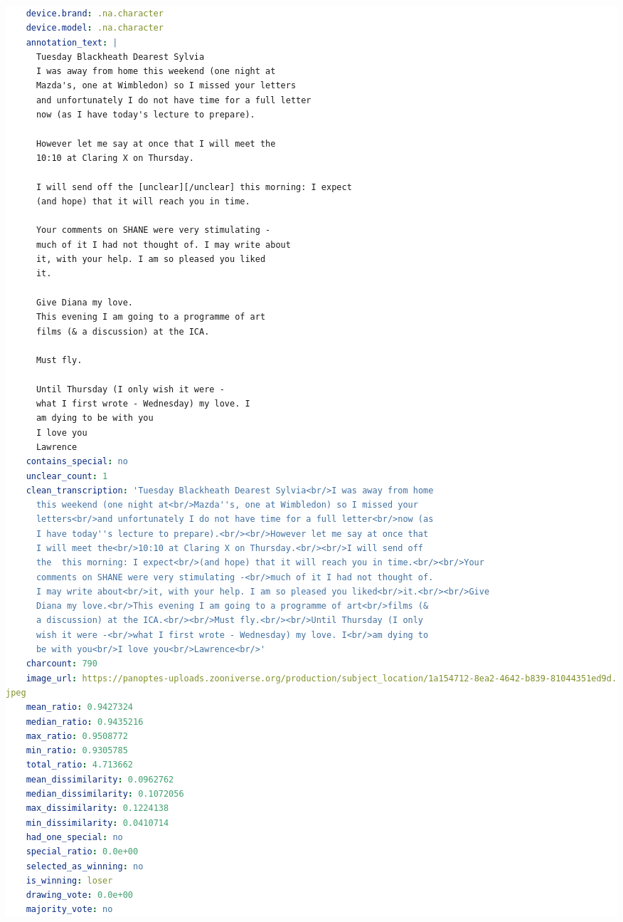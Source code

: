 ```yaml
    device.brand: .na.character
    device.model: .na.character
    annotation_text: |
      Tuesday Blackheath Dearest Sylvia
      I was away from home this weekend (one night at
      Mazda's, one at Wimbledon) so I missed your letters
      and unfortunately I do not have time for a full letter
      now (as I have today's lecture to prepare).

      However let me say at once that I will meet the
      10:10 at Claring X on Thursday.

      I will send off the [unclear][/unclear] this morning: I expect
      (and hope) that it will reach you in time.

      Your comments on SHANE were very stimulating -
      much of it I had not thought of. I may write about
      it, with your help. I am so pleased you liked
      it.

      Give Diana my love.
      This evening I am going to a programme of art
      films (& a discussion) at the ICA.

      Must fly.

      Until Thursday (I only wish it were -
      what I first wrote - Wednesday) my love. I
      am dying to be with you
      I love you
      Lawrence
    contains_special: no
    unclear_count: 1
    clean_transcription: 'Tuesday Blackheath Dearest Sylvia<br/>I was away from home
      this weekend (one night at<br/>Mazda''s, one at Wimbledon) so I missed your
      letters<br/>and unfortunately I do not have time for a full letter<br/>now (as
      I have today''s lecture to prepare).<br/><br/>However let me say at once that
      I will meet the<br/>10:10 at Claring X on Thursday.<br/><br/>I will send off
      the  this morning: I expect<br/>(and hope) that it will reach you in time.<br/><br/>Your
      comments on SHANE were very stimulating -<br/>much of it I had not thought of.
      I may write about<br/>it, with your help. I am so pleased you liked<br/>it.<br/><br/>Give
      Diana my love.<br/>This evening I am going to a programme of art<br/>films (&
      a discussion) at the ICA.<br/><br/>Must fly.<br/><br/>Until Thursday (I only
      wish it were -<br/>what I first wrote - Wednesday) my love. I<br/>am dying to
      be with you<br/>I love you<br/>Lawrence<br/>'
    charcount: 790
    image_url: https://panoptes-uploads.zooniverse.org/production/subject_location/1a154712-8ea2-4642-b839-81044351ed9d.jpeg
    mean_ratio: 0.9427324
    median_ratio: 0.9435216
    max_ratio: 0.9508772
    min_ratio: 0.9305785
    total_ratio: 4.713662
    mean_dissimilarity: 0.0962762
    median_dissimilarity: 0.1072056
    max_dissimilarity: 0.1224138
    min_dissimilarity: 0.0410714
    had_one_special: no
    special_ratio: 0.0e+00
    selected_as_winning: no
    is_winning: loser
    drawing_vote: 0.0e+00
    majority_vote: no
```